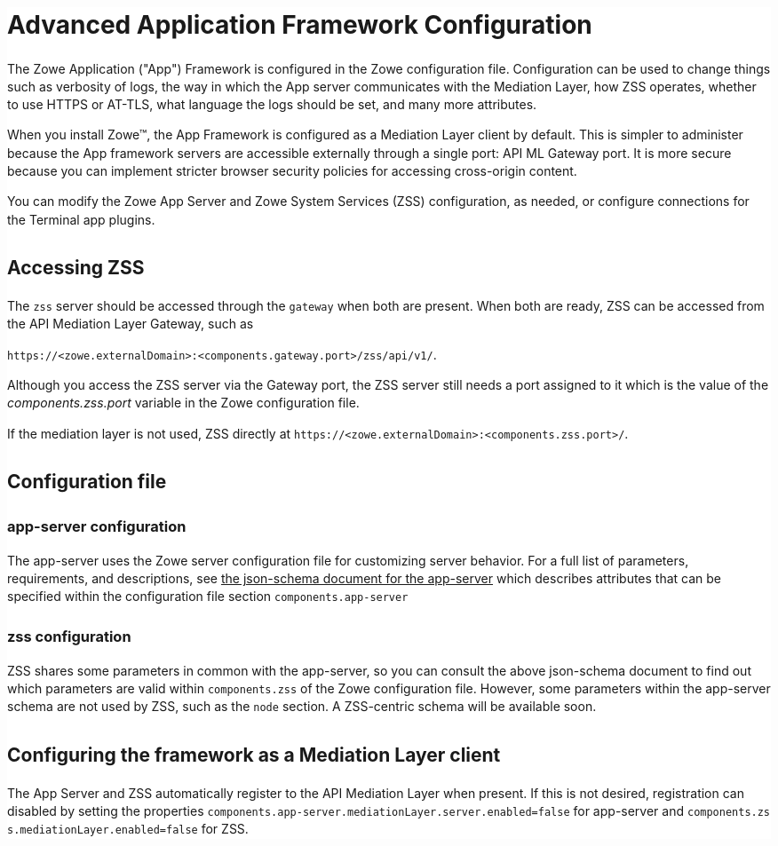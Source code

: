 # Advanced Application Framework Configuration

The Zowe Application ("App") Framework is configured in the Zowe configuration file. Configuration can be used to change things such as verbosity of logs, the way in which the App server communicates with the Mediation Layer, how ZSS operates, whether to use HTTPS or AT-TLS, what language the logs should be set, and many more attributes.

When you install Zowe&trade;, the App Framework is configured as a Mediation Layer client by default. This is simpler to administer because the App framework servers are accessible externally through a single port: API ML Gateway port. It is more secure because you can implement stricter browser security policies for accessing cross-origin content.

You can modify the Zowe App Server and Zowe System Services (ZSS) configuration, as needed, or configure connections for the Terminal app plugins.

## Accessing ZSS

The `zss` server should be accessed  through the `gateway` when both are present. When both are ready, ZSS can be accessed from the API Mediation Layer Gateway, such as

`https://<zowe.externalDomain>:<components.gateway.port>/zss/api/v1/`.

Although you access the ZSS server via the Gateway port, the ZSS server still needs a port assigned to it which is the value of the *components.zss.port* variable in the Zowe configuration file.

If the mediation layer is not used, ZSS directly at `https://<zowe.externalDomain>:<components.zss.port>/`.

## Configuration file

### app-server configuration

The app-server uses the Zowe server configuration file for customizing server behavior. For a full list of parameters, requirements, and descriptions, see [the json-schema document for the app-server](https://github.com/zowe/zlux-app-server/blob/v3.x/staging/schemas/app-server-config.json) which describes attributes that can be specified within the configuration file section `components.app-server`

### zss configuration

ZSS shares some parameters in common with the app-server, so you can consult the above json-schema document to find out which parameters are valid within `components.zss` of the Zowe configuration file. However, some parameters within the app-server schema are not used by ZSS, such as the `node` section. A ZSS-centric schema will be available soon.


## Configuring the framework as a Mediation Layer client

The App Server and ZSS automatically register to the API Mediation Layer when present.
If this is not desired, registration can disabled by setting the properties `components.app-server.mediationLayer.server.enabled=false` for app-server and `components.zss.mediationLayer.enabled=false` for ZSS.

